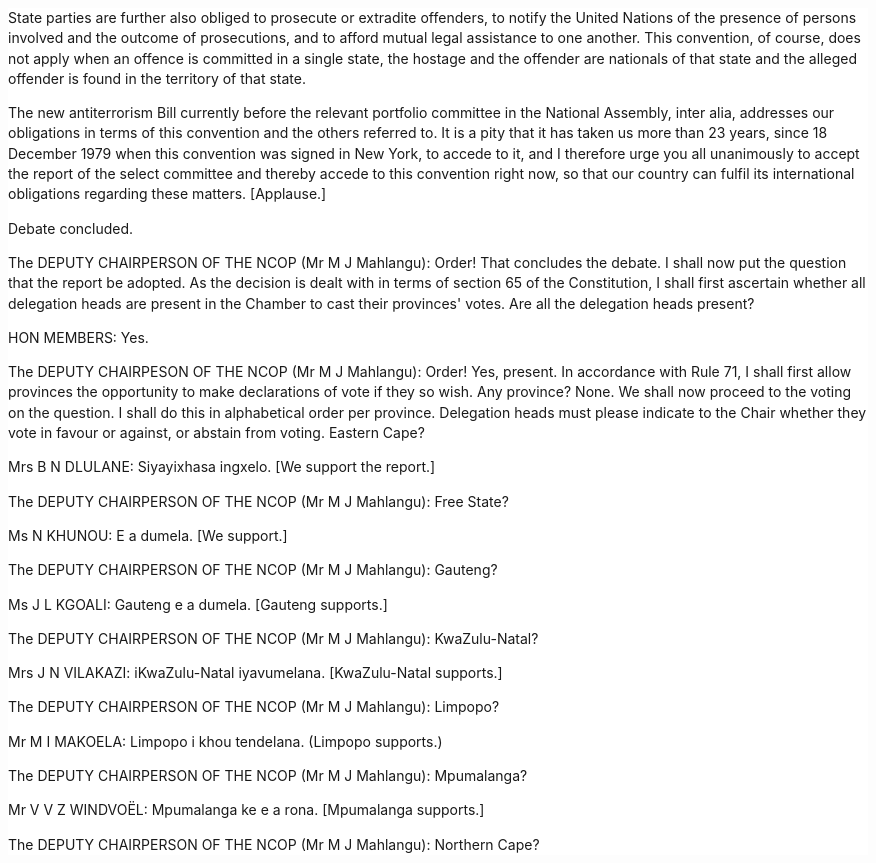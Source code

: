 State parties are further also obliged to prosecute or extradite  offenders,
to notify the United Nations of the presence of  persons  involved  and  the
outcome of prosecutions, and  to  afford  mutual  legal  assistance  to  one
another. This convention, of course, does  not  apply  when  an  offence  is
committed in a single state, the hostage and the offender are  nationals  of
that state and the alleged offender  is  found  in  the  territory  of  that
state.

The  new  antiterrorism  Bill  currently  before  the   relevant   portfolio
committee in the National Assembly, inter alia,  addresses  our  obligations
in terms of this convention and the others referred to. It is  a  pity  that
it has taken us more than  23  years,  since  18  December  1979  when  this
convention was signed in New York, to accede to it,  and  I  therefore  urge
you all unanimously to  accept  the  report  of  the  select  committee  and
thereby accede to this convention right now, so that our country can  fulfil
its international obligations regarding these matters. [Applause.]

Debate concluded.

The DEPUTY CHAIRPERSON OF THE NCOP (Mr M J Mahlangu): Order! That  concludes
the debate. I shall now put the question that the report be adopted. As  the
decision is dealt with in terms of section 65 of the Constitution,  I  shall
first ascertain whether all delegation heads are present in the  Chamber  to
cast their provinces' votes. Are all the delegation heads present?

HON MEMBERS: Yes.

The DEPUTY CHAIRPESON OF THE NCOP (Mr M J Mahlangu):  Order!  Yes,  present.
In accordance with Rule 71, I shall first allow  provinces  the  opportunity
to make declarations of vote if they so wish. Any province? None.  We  shall
now proceed to the voting on the question. I shall do this  in  alphabetical
order per province. Delegation heads  must  please  indicate  to  the  Chair
whether they vote in favour or against,  or  abstain  from  voting.  Eastern
Cape?

Mrs B N DLULANE: Siyayixhasa ingxelo. [We support the report.]

The DEPUTY CHAIRPERSON OF THE NCOP (Mr M J Mahlangu): Free State?

Ms N KHUNOU: E a dumela. [We support.]

The DEPUTY CHAIRPERSON OF THE NCOP (Mr M J Mahlangu): Gauteng?

Ms J L KGOALI: Gauteng e a dumela. [Gauteng supports.]

The DEPUTY CHAIRPERSON OF THE NCOP (Mr M J Mahlangu): KwaZulu-Natal?

Mrs J N VILAKAZI: iKwaZulu-Natal iyavumelana. [KwaZulu-Natal supports.]

The DEPUTY CHAIRPERSON OF THE NCOP (Mr M J Mahlangu): Limpopo?

Mr M I MAKOELA: Limpopo i khou tendelana. (Limpopo supports.)

The DEPUTY CHAIRPERSON OF THE NCOP (Mr M J Mahlangu): Mpumalanga?

Mr V V Z WINDVOЁL: Mpumalanga ke e a rona. [Mpumalanga supports.]

The DEPUTY CHAIRPERSON OF THE NCOP (Mr M J Mahlangu): Northern Cape?
